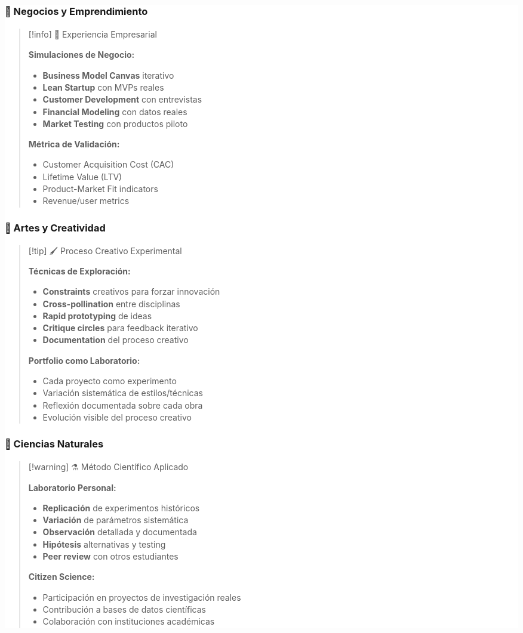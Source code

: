 ### 🏢 Negocios y Emprendimiento

> [!info] 💼 Experiencia Empresarial
> 
> **Simulaciones de Negocio:**
> 
> - **Business Model Canvas** iterativo
> - **Lean Startup** con MVPs reales
> - **Customer Development** con entrevistas
> - **Financial Modeling** con datos reales
> - **Market Testing** con productos piloto
> 
> **Métrica de Validación:**
> 
> - Customer Acquisition Cost (CAC)
> - Lifetime Value (LTV)
> - Product-Market Fit indicators
> - Revenue/user metrics

### 🎨 Artes y Creatividad

> [!tip] 🖌️ Proceso Creativo Experimental
> 
> **Técnicas de Exploración:**
> 
> - **Constraints** creativos para forzar innovación
> - **Cross-pollination** entre disciplinas
> - **Rapid prototyping** de ideas
> - **Critique circles** para feedback iterativo
> - **Documentation** del proceso creativo
> 
> **Portfolio como Laboratorio:**
> 
> - Cada proyecto como experimento
> - Variación sistemática de estilos/técnicas
> - Reflexión documentada sobre cada obra
> - Evolución visible del proceso creativo

### 🔬 Ciencias Naturales

> [!warning] ⚗️ Método Científico Aplicado
> 
> **Laboratorio Personal:**
> 
> - **Replicación** de experimentos históricos
> - **Variación** de parámetros sistemática
> - **Observación** detallada y documentada
> - **Hipótesis** alternativas y testing
> - **Peer review** con otros estudiantes
> 
> **Citizen Science:**
> 
> - Participación en proyectos de investigación reales
> - Contribución a bases de datos científicas
> - Colaboración con instituciones académicas
